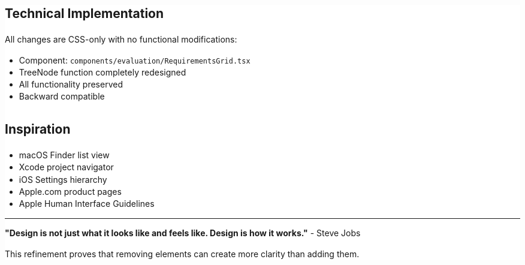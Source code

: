 ## Technical Implementation

All changes are CSS-only with no functional modifications:
- Component: `components/evaluation/RequirementsGrid.tsx`
- TreeNode function completely redesigned
- All functionality preserved
- Backward compatible

## Inspiration

- macOS Finder list view
- Xcode project navigator
- iOS Settings hierarchy
- Apple.com product pages
- Apple Human Interface Guidelines

---

**"Design is not just what it looks like and feels like. Design is how it works."** - Steve Jobs

This refinement proves that removing elements can create more clarity than adding them.
